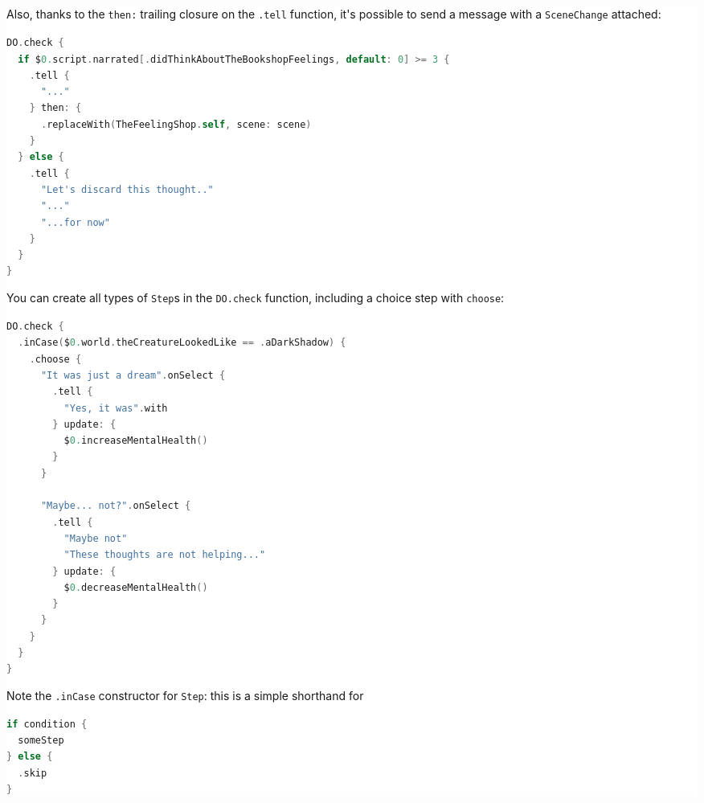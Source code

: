 Also, thanks to the `then:` trailing closure on the `.tell` function, it's possible to send a message with a `SceneChange` attached:

```swift
DO.check {
  if $0.script.narrated[.didThinkAboutTheBookshopFeelings, default: 0] >= 3 {
    .tell {
      "..."
    } then: {
      .replaceWith(TheFeelingShop.self, scene: scene)
    }
  } else {
    .tell {
      "Let's discard this thought.."
      "..."
      "...for now"
    }
  }
}
```

You can create all types of `Step`s in the `DO.check` function, including a choice step with `choose`:

```swift
DO.check {
  .inCase($0.world.theCreatureLookedLike == .aDarkShadow) {
    .choose {
      "It was just a dream".onSelect {
        .tell {
          "Yes, it was".with
        } update: {
          $0.increaseMentalHealth()
        }
      }
      
      "Maybe... not?".onSelect {
        .tell {
          "Maybe not"
          "These thoughts are not helping..."
        } update: {
          $0.decreaseMentalHealth()
        }
      }
    }
  }
}
```

Note the `.inCase` constructor for `Step`: this is a simple shorthand for

```swift
if condition {
  someStep
} else {
  .skip
}
```
